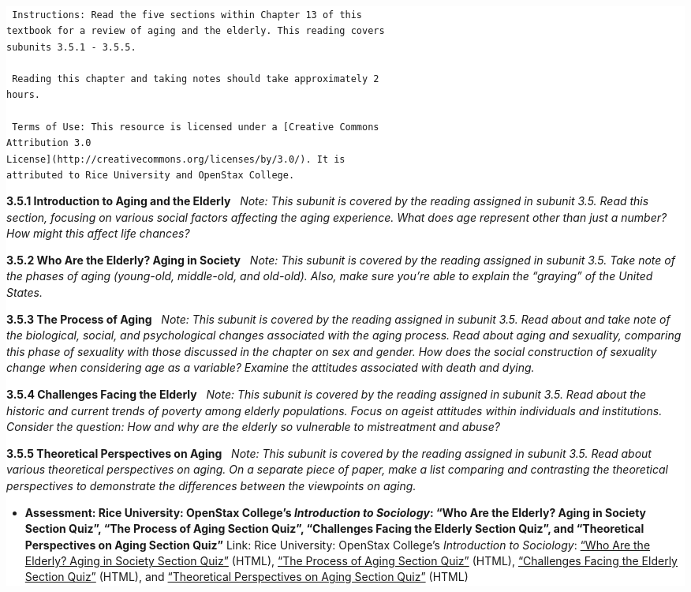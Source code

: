      Instructions: Read the five sections within Chapter 13 of this
    textbook for a review of aging and the elderly. This reading covers
    subunits 3.5.1 - 3.5.5.  
      
     Reading this chapter and taking notes should take approximately 2
    hours.  
      
     Terms of Use: This resource is licensed under a [Creative Commons
    Attribution 3.0
    License](http://creativecommons.org/licenses/by/3.0/). It is
    attributed to Rice University and OpenStax College.

**3.5.1 Introduction to Aging and the Elderly** <span
id="3.5.1"></span> 
*Note: This subunit is covered by the reading assigned in subunit 3.5.
Read this section, focusing on various social factors affecting the
aging experience. What does age represent other than just a number? How
might this affect life chances?*

**3.5.2 Who Are the Elderly? Aging in Society** <span
id="3.5.2"></span> 
*Note: This subunit is covered by the reading assigned in subunit 3.5.
Take note of the phases of aging (young-old, middle-old, and old-old).
Also, make sure you’re able to explain the “graying” of the United
States.*

**3.5.3 The Process of Aging** <span id="3.5.3"></span> 
*Note: This subunit is covered by the reading assigned in subunit 3.5.
Read about and take note of the biological, social, and psychological
changes associated with the aging process. Read about aging and
sexuality, comparing this phase of sexuality with those discussed in the
chapter on sex and gender. How does the social construction of sexuality
change when considering age as a variable? Examine the attitudes
associated with death and dying.*

**3.5.4 Challenges Facing the Elderly** <span id="3.5.4"></span> 
*Note: This subunit is covered by the reading assigned in subunit 3.5.
Read about the historic and current trends of poverty among elderly
populations. Focus on ageist attitudes within individuals and
institutions. Consider the question: How and why are the elderly so
vulnerable to mistreatment and abuse?*

**3.5.5 Theoretical Perspectives on Aging** <span id="3.5.5"></span> 
*Note: This subunit is covered by the reading assigned in subunit 3.5.
Read about various theoretical perspectives on aging. On a separate
piece of paper, make a list comparing and contrasting the theoretical
perspectives to demonstrate the differences between the viewpoints on
aging.*

-   **Assessment: Rice University: OpenStax College’s *Introduction to
    Sociology*: “Who Are the Elderly? Aging in Society Section Quiz”,
    “The Process of Aging Section Quiz”, “Challenges Facing the Elderly
    Section Quiz”, and “Theoretical Perspectives on Aging Section
    Quiz”**
    Link: Rice University: OpenStax College’s *Introduction to
    Sociology*: [“Who Are the Elderly? Aging in Society Section
    Quiz”](http://cnx.org/content/m42874/latest/?collection=col11407/1.7)
    (HTML), [“The Process of Aging Section
    Quiz”](http://cnx.org/content/m42876/latest/?collection=col11407/1.7)
    (HTML), [“Challenges Facing the Elderly Section
    Quiz”](http://cnx.org/content/m42880/latest/?collection=col11407/1.7)
    (HTML), and [“Theoretical Perspectives on Aging Section
    Quiz”](http://cnx.org/content/m42973/latest/?collection=col11407/1.7)
    (HTML)  
      
